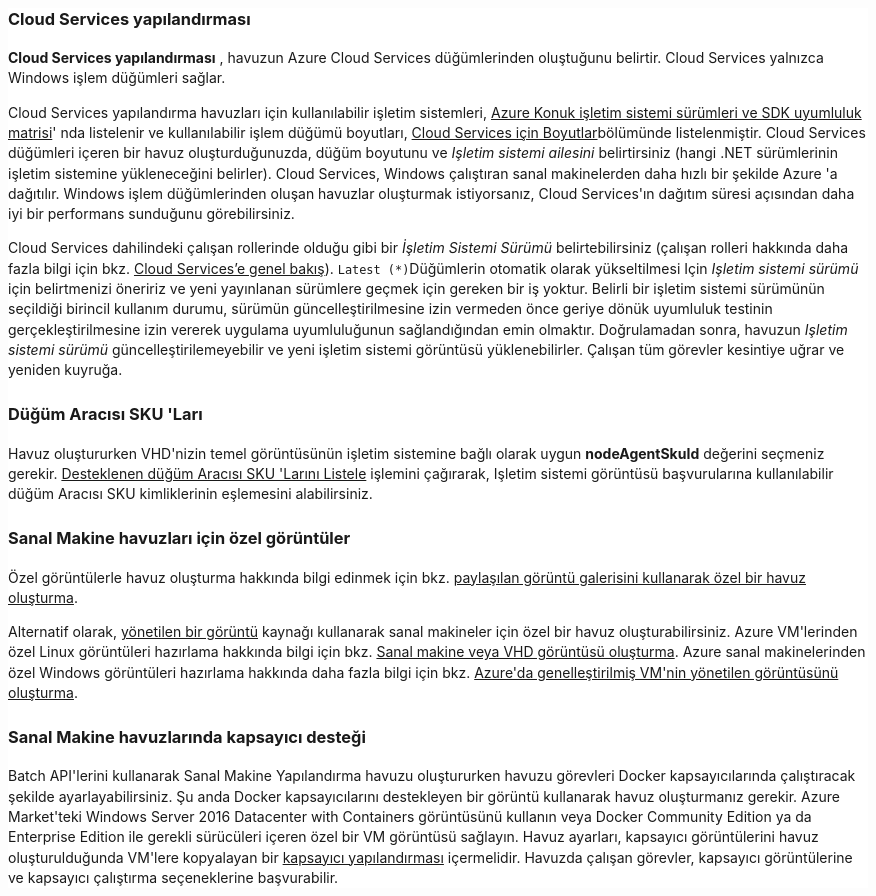### <a name="cloud-services-configuration"></a>Cloud Services yapılandırması

**Cloud Services yapılandırması** , havuzun Azure Cloud Services düğümlerinden oluştuğunu belirtir. Cloud Services yalnızca Windows işlem düğümleri sağlar.

Cloud Services yapılandırma havuzları için kullanılabilir işletim sistemleri, [Azure Konuk işletim sistemi sürümleri ve SDK uyumluluk matrisi](../cloud-services/cloud-services-guestos-update-matrix.md)' nda listelenir ve kullanılabilir işlem düğümü boyutları, [Cloud Services için Boyutlar](../cloud-services/cloud-services-sizes-specs.md)bölümünde listelenmiştir. Cloud Services düğümleri içeren bir havuz oluşturduğunuzda, düğüm boyutunu ve *Işletim sistemi ailesini* belirtirsiniz (hangi .NET sürümlerinin işletim sistemine yükleneceğini belirler). Cloud Services, Windows çalıştıran sanal makinelerden daha hızlı bir şekilde Azure 'a dağıtılır. Windows işlem düğümlerinden oluşan havuzlar oluşturmak istiyorsanız, Cloud Services'ın dağıtım süresi açısından daha iyi bir performans sunduğunu görebilirsiniz.

Cloud Services dahilindeki çalışan rollerinde olduğu gibi bir *İşletim Sistemi Sürümü* belirtebilirsiniz (çalışan rolleri hakkında daha fazla bilgi için bkz. [Cloud Services’e genel bakış](../cloud-services/cloud-services-choose-me.md)). `Latest (*)`Düğümlerin otomatik olarak yükseltilmesi Için *Işletim sistemi sürümü* için belirtmenizi öneririz ve yeni yayınlanan sürümlere geçmek için gereken bir iş yoktur. Belirli bir işletim sistemi sürümünün seçildiği birincil kullanım durumu, sürümün güncelleştirilmesine izin vermeden önce geriye dönük uyumluluk testinin gerçekleştirilmesine izin vererek uygulama uyumluluğunun sağlandığından emin olmaktır. Doğrulamadan sonra, havuzun *Işletim sistemi sürümü* güncelleştirilemeyebilir ve yeni işletim sistemi görüntüsü yüklenebilirler. Çalışan tüm görevler kesintiye uğrar ve yeniden kuyruğa.

### <a name="node-agent-skus"></a>Düğüm Aracısı SKU 'Ları

Havuz oluştururken VHD'nizin temel görüntüsünün işletim sistemine bağlı olarak uygun **nodeAgentSkuId** değerini seçmeniz gerekir. [Desteklenen düğüm Aracısı SKU 'Larını Listele](/rest/api/batchservice/list-supported-node-agent-skus) işlemini çağırarak, Işletim sistemi görüntüsü başvurularına kullanılabilir düğüm Aracısı SKU kimliklerinin eşlemesini alabilirsiniz.

### <a name="custom-images-for-virtual-machine-pools"></a>Sanal Makine havuzları için özel görüntüler

Özel görüntülerle havuz oluşturma hakkında bilgi edinmek için bkz. [paylaşılan görüntü galerisini kullanarak özel bir havuz oluşturma](batch-sig-images.md).

Alternatif olarak, [yönetilen bir görüntü](batch-custom-images.md) kaynağı kullanarak sanal makineler için özel bir havuz oluşturabilirsiniz. Azure VM'lerinden özel Linux görüntüleri hazırlama hakkında bilgi için bkz. [Sanal makine veya VHD görüntüsü oluşturma](../virtual-machines/linux/capture-image.md). Azure sanal makinelerinden özel Windows görüntüleri hazırlama hakkında daha fazla bilgi için bkz. [Azure'da genelleştirilmiş VM'nin yönetilen görüntüsünü oluşturma](../virtual-machines/windows/capture-image-resource.md).

### <a name="container-support-in-virtual-machine-pools"></a>Sanal Makine havuzlarında kapsayıcı desteği

Batch API'lerini kullanarak Sanal Makine Yapılandırma havuzu oluştururken havuzu görevleri Docker kapsayıcılarında çalıştıracak şekilde ayarlayabilirsiniz. Şu anda Docker kapsayıcılarını destekleyen bir görüntü kullanarak havuz oluşturmanız gerekir. Azure Market'teki Windows Server 2016 Datacenter with Containers görüntüsünü kullanın veya Docker Community Edition ya da Enterprise Edition ile gerekli sürücüleri içeren özel bir VM görüntüsü sağlayın. Havuz ayarları, kapsayıcı görüntülerini havuz oluşturulduğunda VM'lere kopyalayan bir [kapsayıcı yapılandırması](/rest/api/batchservice/pool/add) içermelidir. Havuzda çalışan görevler, kapsayıcı görüntülerine ve kapsayıcı çalıştırma seçeneklerine başvurabilir.
